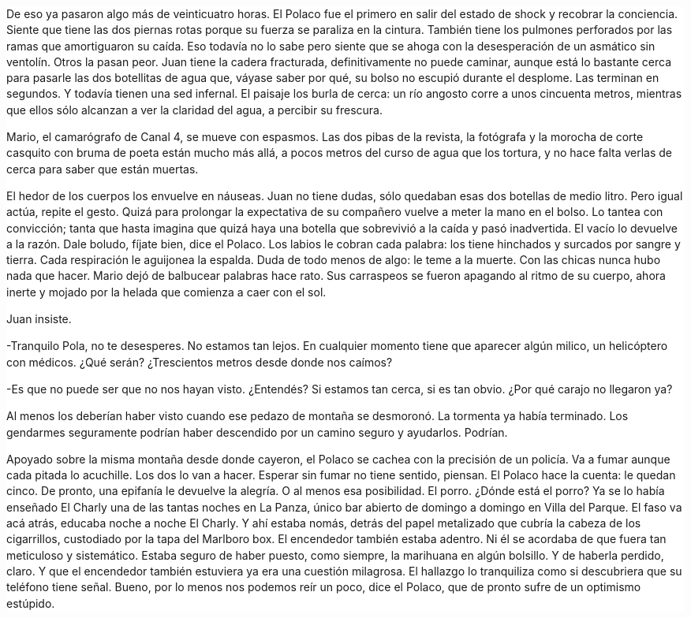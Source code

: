 


De eso ya pasaron algo más de veinticuatro horas. El Polaco fue el primero en salir del estado de shock y recobrar la conciencia. Siente que tiene las dos piernas rotas porque su fuerza se paraliza en la cintura. También tiene los pulmones perforados por las ramas que amortiguaron su caída. Eso todavía no lo sabe pero siente que se ahoga con la desesperación de un asmático sin ventolín. Otros la pasan peor. Juan tiene la cadera fracturada, definitivamente no puede caminar, aunque está lo bastante cerca para pasarle las dos botellitas de agua que, váyase saber por qué, su bolso no escupió durante el desplome. Las terminan en segundos. Y todavía tienen una sed infernal. El paisaje los burla de cerca: un río angosto corre a unos cincuenta metros, mientras que ellos sólo alcanzan a ver la claridad del agua, a percibir su frescura.




Mario, el camarógrafo de Canal 4, se mueve con espasmos. Las dos pibas de la revista, la fotógrafa y la morocha de corte casquito con bruma de poeta están mucho más allá, a pocos metros del curso de agua que los tortura, y no hace falta verlas de cerca para saber que están muertas.




El hedor de los cuerpos los envuelve en náuseas. Juan no tiene dudas, sólo quedaban esas dos botellas de medio litro. Pero igual actúa, repite el gesto. Quizá para prolongar la expectativa de su compañero vuelve a meter la mano en el bolso. Lo tantea con convicción; tanta que hasta imagina que quizá haya una botella que sobrevivió a la caída y pasó inadvertida. El vacío lo devuelve a la razón. Dale boludo, fíjate bien, dice el Polaco. Los labios le cobran cada palabra: los tiene hinchados y surcados por sangre y tierra. Cada respiración le aguijonea la espalda. Duda de todo menos de algo: le teme a la muerte. Con las chicas nunca hubo nada que hacer. Mario dejó de balbucear palabras hace rato. Sus carraspeos se fueron apagando al ritmo de su cuerpo, ahora inerte y mojado por la helada que comienza a caer con el sol.




Juan insiste.




-Tranquilo Pola, no te desesperes. No estamos tan lejos. En cualquier momento tiene que aparecer algún milico, un helicóptero con médicos. ¿Qué serán? ¿Trescientos metros desde donde nos caímos?




-Es que no puede ser que no nos hayan visto. ¿Entendés? Si estamos tan cerca, si es tan obvio. ¿Por qué carajo no llegaron ya?




Al menos los deberían haber visto cuando ese pedazo de montaña se desmoronó. La tormenta ya había terminado. Los gendarmes seguramente podrían haber descendido por un camino seguro y ayudarlos. Podrían.




Apoyado sobre la misma montaña desde donde cayeron, el Polaco se cachea con la precisión de un policía. Va a fumar aunque cada pitada lo acuchille. Los dos lo van a hacer. Esperar sin fumar no tiene sentido, piensan. El Polaco hace la cuenta: le quedan cinco. De pronto, una epifanía le devuelve la alegría. O al menos esa posibilidad. El porro. ¿Dónde está el porro? Ya se lo había enseñado El Charly una de las tantas noches en La Panza, único bar abierto de domingo a domingo en Villa del Parque. El faso va acá atrás, educaba noche a noche El Charly. Y ahí estaba nomás, detrás del papel metalizado que cubría la cabeza de los cigarrillos, custodiado por la tapa del Marlboro box. El encendedor también estaba adentro. Ni él se acordaba de que fuera tan meticuloso y sistemático. Estaba seguro de haber puesto, como siempre, la marihuana en algún bolsillo. Y de haberla perdido, claro. Y que el encendedor también estuviera ya era una cuestión milagrosa. El hallazgo lo tranquiliza como si descubriera que su teléfono tiene señal. Bueno, por lo menos nos podemos reír un poco, dice el Polaco, que de pronto sufre de un optimismo estúpido.
